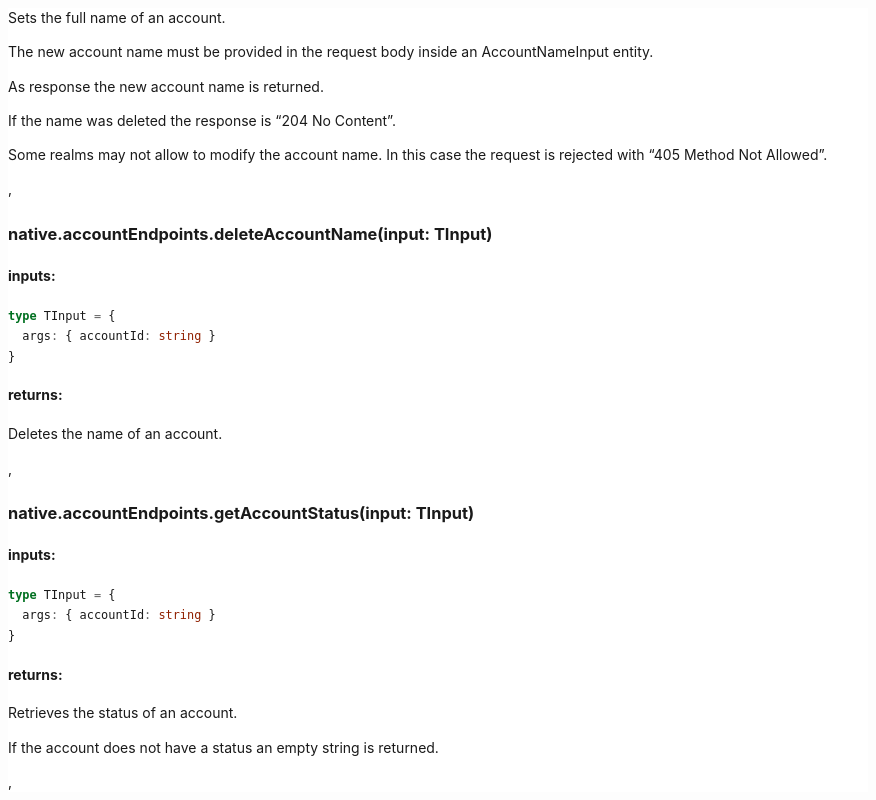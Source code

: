 ```typescript

```

Sets the full name of an account.

The new account name must be provided in the request body inside
an AccountNameInput entity.

As response the new account name is returned.

If the name was deleted the response is “204 No Content”.

Some realms may not allow to modify the account name. In this case the
request is rejected with “405 Method Not Allowed”.

,

### native.accountEndpoints.deleteAccountName(input: TInput)

#### inputs:

```typescript
type TInput = {
  args: { accountId: string }
}
```

#### returns:

```typescript

```

Deletes the name of an account.

,

### native.accountEndpoints.getAccountStatus(input: TInput)

#### inputs:

```typescript
type TInput = {
  args: { accountId: string }
}
```

#### returns:

```typescript

```

Retrieves the status of an account.

If the account does not have a status an empty string is returned.

,
